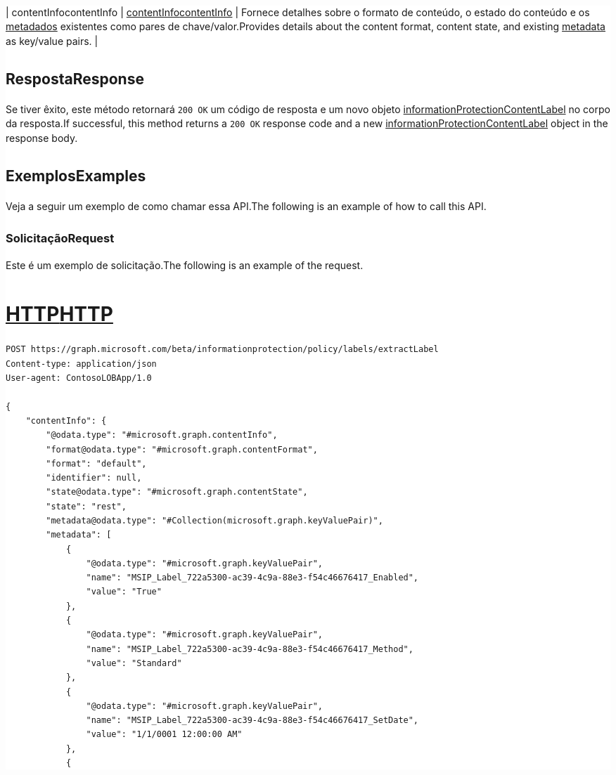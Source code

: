 | <span data-ttu-id="9c0c1-139">contentInfo</span><span class="sxs-lookup"><span data-stu-id="9c0c1-139">contentInfo</span></span> | [<span data-ttu-id="9c0c1-140">contentInfo</span><span class="sxs-lookup"><span data-stu-id="9c0c1-140">contentInfo</span></span>](../resources/contentinfo.md) | <span data-ttu-id="9c0c1-141">Fornece detalhes sobre o formato de conteúdo, o estado do conteúdo e os [metadados](../resources/keyvaluepair.md) existentes como pares de chave/valor.</span><span class="sxs-lookup"><span data-stu-id="9c0c1-141">Provides details about the content format, content state, and existing [metadata](../resources/keyvaluepair.md) as key/value pairs.</span></span> |

## <a name="response"></a><span data-ttu-id="9c0c1-142">Resposta</span><span class="sxs-lookup"><span data-stu-id="9c0c1-142">Response</span></span>

<span data-ttu-id="9c0c1-143">Se tiver êxito, este método retornará `200 OK` um código de resposta e um novo objeto [informationProtectionContentLabel](../resources/informationprotectioncontentlabel.md) no corpo da resposta.</span><span class="sxs-lookup"><span data-stu-id="9c0c1-143">If successful, this method returns a `200 OK` response code and a new [informationProtectionContentLabel](../resources/informationprotectioncontentlabel.md) object in the response body.</span></span>

## <a name="examples"></a><span data-ttu-id="9c0c1-144">Exemplos</span><span class="sxs-lookup"><span data-stu-id="9c0c1-144">Examples</span></span>

<span data-ttu-id="9c0c1-145">Veja a seguir um exemplo de como chamar essa API.</span><span class="sxs-lookup"><span data-stu-id="9c0c1-145">The following is an example of how to call this API.</span></span>

### <a name="request"></a><span data-ttu-id="9c0c1-146">Solicitação</span><span class="sxs-lookup"><span data-stu-id="9c0c1-146">Request</span></span>

<span data-ttu-id="9c0c1-147">Este é um exemplo de solicitação.</span><span class="sxs-lookup"><span data-stu-id="9c0c1-147">The following is an example of the request.</span></span>

# <a name="httptabhttp"></a>[<span data-ttu-id="9c0c1-148">HTTP</span><span class="sxs-lookup"><span data-stu-id="9c0c1-148">HTTP</span></span>](#tab/http)


```http
POST https://graph.microsoft.com/beta/informationprotection/policy/labels/extractLabel
Content-type: application/json
User-agent: ContosoLOBApp/1.0

{
    "contentInfo": {
        "@odata.type": "#microsoft.graph.contentInfo",
        "format@odata.type": "#microsoft.graph.contentFormat",
        "format": "default",
        "identifier": null,
        "state@odata.type": "#microsoft.graph.contentState",
        "state": "rest",
        "metadata@odata.type": "#Collection(microsoft.graph.keyValuePair)",
        "metadata": [
            {
                "@odata.type": "#microsoft.graph.keyValuePair",
                "name": "MSIP_Label_722a5300-ac39-4c9a-88e3-f54c46676417_Enabled",
                "value": "True"
            },
            {
                "@odata.type": "#microsoft.graph.keyValuePair",
                "name": "MSIP_Label_722a5300-ac39-4c9a-88e3-f54c46676417_Method",
                "value": "Standard"
            },
            {
                "@odata.type": "#microsoft.graph.keyValuePair",
                "name": "MSIP_Label_722a5300-ac39-4c9a-88e3-f54c46676417_SetDate",
                "value": "1/1/0001 12:00:00 AM"
            },
            {
```